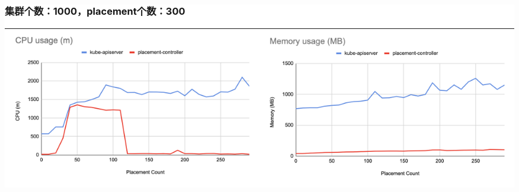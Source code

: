 ### 集群个数：1000，placement个数：300
![cpu](./assets/1000-300-cpu.png) | ![memory](./assets/1000-300-memory.png) 
---|---
